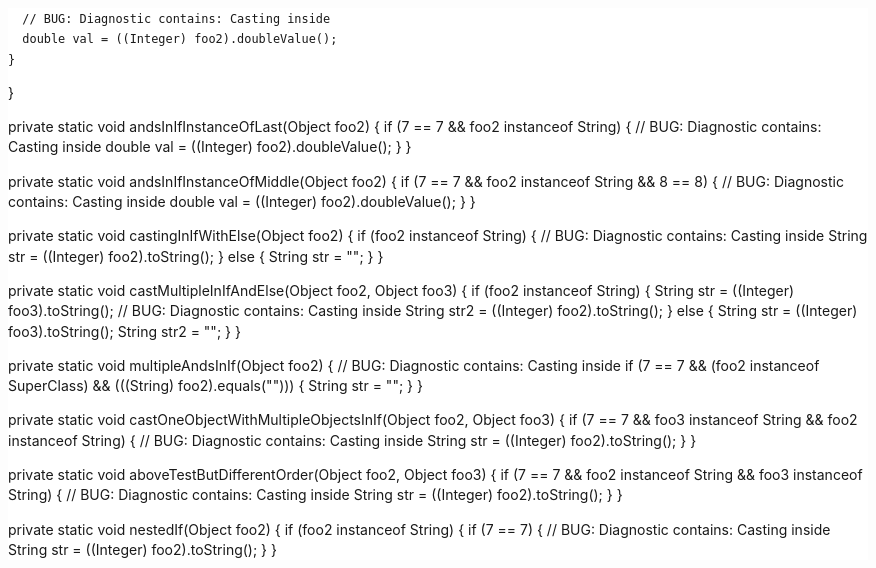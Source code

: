       // BUG: Diagnostic contains: Casting inside
      double val = ((Integer) foo2).doubleValue();
    }
  }

  private static void andsInIfInstanceOfLast(Object foo2) {
    if (7 == 7 && foo2 instanceof String) {
      // BUG: Diagnostic contains: Casting inside
      double val = ((Integer) foo2).doubleValue();
    }
  }

  private static void andsInIfInstanceOfMiddle(Object foo2) {
    if (7 == 7 && foo2 instanceof String && 8 == 8) {
      // BUG: Diagnostic contains: Casting inside
      double val = ((Integer) foo2).doubleValue();
    }
  }

  private static void castingInIfWithElse(Object foo2) {
    if (foo2 instanceof String) {
      // BUG: Diagnostic contains: Casting inside
      String str = ((Integer) foo2).toString();
    } else {
      String str = "";
    }
  }

  private static void castMultipleInIfAndElse(Object foo2, Object foo3) {
    if (foo2 instanceof String) {
      String str = ((Integer) foo3).toString();
      // BUG: Diagnostic contains: Casting inside
      String str2 = ((Integer) foo2).toString();
    } else {
      String str = ((Integer) foo3).toString();
      String str2 = "";
    }
  }

  private static void multipleAndsInIf(Object foo2) {
    // BUG: Diagnostic contains: Casting inside
    if (7 == 7 && (foo2 instanceof SuperClass) && (((String) foo2).equals(""))) {
      String str = "";
    }
  }

  private static void castOneObjectWithMultipleObjectsInIf(Object foo2, Object foo3) {
    if (7 == 7 && foo3 instanceof String && foo2 instanceof String) {
      // BUG: Diagnostic contains: Casting inside
      String str = ((Integer) foo2).toString();
    }
  }

  private static void aboveTestButDifferentOrder(Object foo2, Object foo3) {
    if (7 == 7 && foo2 instanceof String && foo3 instanceof String) {
      // BUG: Diagnostic contains: Casting inside
      String str = ((Integer) foo2).toString();
    }
  }

  private static void nestedIf(Object foo2) {
    if (foo2 instanceof String) {
      if (7 == 7) {
        // BUG: Diagnostic contains: Casting inside
        String str = ((Integer) foo2).toString();
      }
    }